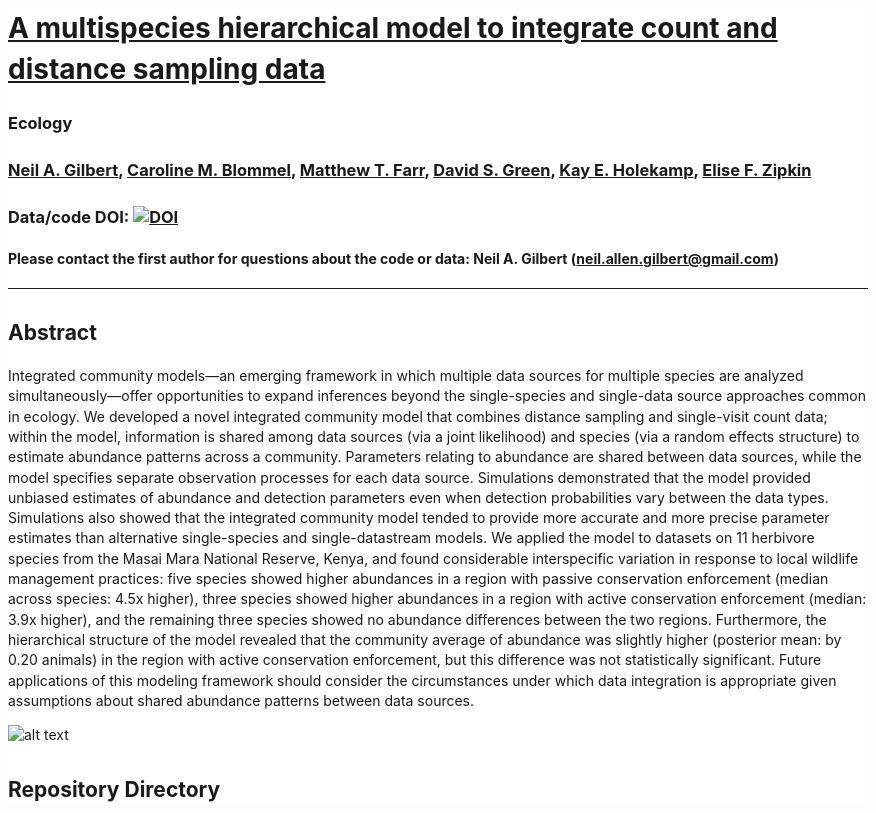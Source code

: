 # [A multispecies hierarchical model to integrate count and distance sampling data](https://doi.org/10.1002/ecy.4326)

### Ecology

### [Neil A. Gilbert](https://gilbertecology.com), [Caroline M. Blommel](https://www.researchgate.net/profile/Caroline-Blommel), [Matthew T. Farr](https://farrmt.github.io/), [David S. Green](https://scholar.google.com/citations?user=zZf1ct0AAAAJ), [Kay E. Holekamp](https://www.holekamplab.org/), [Elise F. Zipkin](https://zipkinlab.org/)

### Data/code DOI: [![DOI](https://zenodo.org/badge/DOI/10.5281/zenodo.10968910.svg)](https://doi.org/10.5281/zenodo.10968910)

#### Please contact the first author for questions about the code or data: Neil A. Gilbert (neil.allen.gilbert@gmail.com)
__________________________________________________________________________________________________________________________________________

## Abstract

Integrated community models—an emerging framework in which multiple data sources for multiple species are analyzed simultaneously—offer opportunities to expand inferences beyond the single-species and single-data source approaches common in ecology. We developed a novel integrated community model that combines distance sampling and single-visit count data; within the model, information is shared among data sources (via a joint likelihood) and species (via a random effects structure) to estimate abundance patterns across a community. Parameters relating to abundance are shared between data sources, while the model specifies separate observation processes for each data source. Simulations demonstrated that the model provided unbiased estimates of abundance and detection parameters even when detection probabilities vary between the data types. Simulations also showed that the integrated community model tended to provide more accurate and more precise parameter estimates than alternative single-species and single-datastream models. We applied the model to datasets on 11 herbivore species from the Masai Mara National Reserve, Kenya, and found considerable interspecific variation in response to local wildlife management practices: five species showed higher abundances in a region with passive conservation enforcement (median across species: 4.5x higher), three species showed higher abundances in a region with active conservation enforcement (median: 3.9x higher), and the remaining three species showed no abundance differences between the two regions. Furthermore, the hierarchical structure of the model revealed that the community average of abundance was slightly higher (posterior mean: by 0.20 animals) in the region with active conservation enforcement, but this difference was not statistically significant. Future applications of this modeling framework should consider the circumstances under which data integration is appropriate given assumptions about shared abundance patterns between data sources.

![alt text](./figures/figure_01.png)

## Repository Directory
